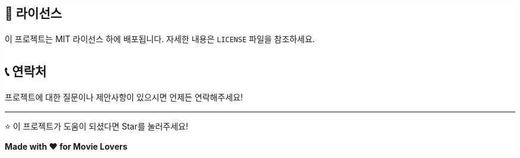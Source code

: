 ## 📄 라이선스

이 프로젝트는 MIT 라이선스 하에 배포됩니다. 자세한 내용은 `LICENSE` 파일을 참조하세요.

## 📞 연락처

프로젝트에 대한 질문이나 제안사항이 있으시면 언제든 연락해주세요!

---

⭐ 이 프로젝트가 도움이 되셨다면 Star를 눌러주세요!

**Made with ❤️ for Movie Lovers**

